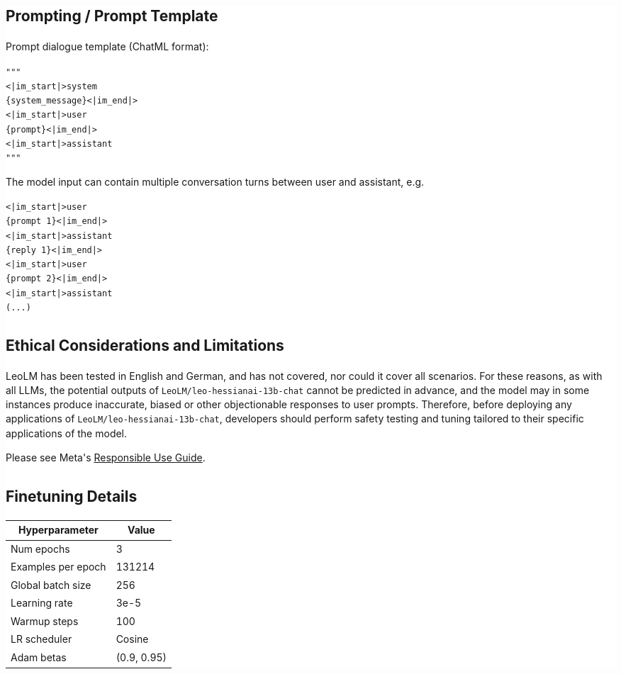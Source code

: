 ## Prompting / Prompt Template

Prompt dialogue template (ChatML format):

```
"""
<|im_start|>system
{system_message}<|im_end|>
<|im_start|>user
{prompt}<|im_end|>
<|im_start|>assistant
"""
```

The model input can contain multiple conversation turns between user and assistant, e.g.
```
<|im_start|>user
{prompt 1}<|im_end|>
<|im_start|>assistant
{reply 1}<|im_end|>
<|im_start|>user
{prompt 2}<|im_end|>
<|im_start|>assistant
(...)
```

## Ethical Considerations and Limitations

LeoLM has been tested in English and German, and has not covered, nor could it cover all scenarios. 
For these reasons, as with all LLMs, the potential outputs of `LeoLM/leo-hessianai-13b-chat` cannot be predicted
in advance, and the model may in some instances produce inaccurate, biased or other objectionable responses
to user prompts. Therefore, before deploying any applications of `LeoLM/leo-hessianai-13b-chat`, developers should
perform safety testing and tuning tailored to their specific applications of the model.

Please see Meta's [Responsible Use Guide](https://ai.meta.com/llama/responsible-use-guide/).

## Finetuning Details

| Hyperparameter  | Value  |
|---|---|
| Num epochs | 3 |
| Examples per epoch  | 131214  |
| Global batch size | 256 |
| Learning rate  |  3e-5 |
| Warmup steps  |  100 |
| LR scheduler  |  Cosine |
| Adam betas  | (0.9, 0.95)  |
